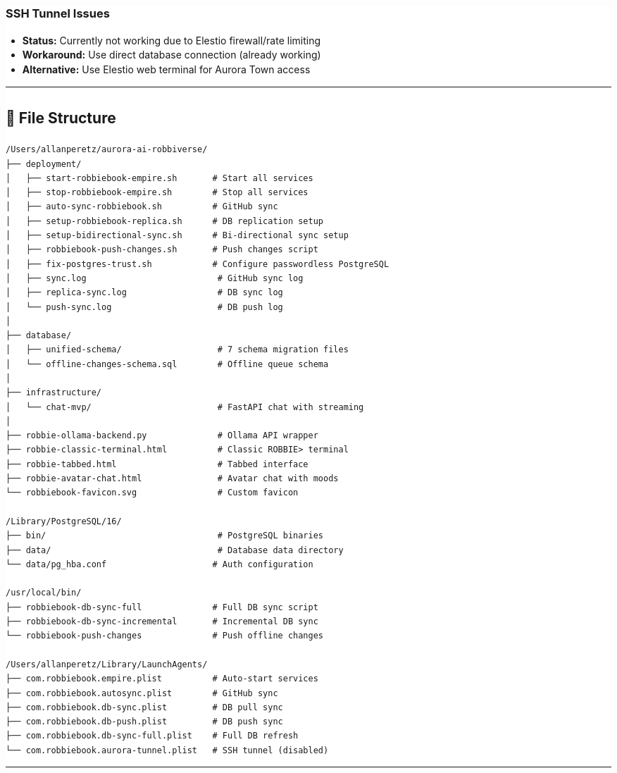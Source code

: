 ### SSH Tunnel Issues
- **Status:** Currently not working due to Elestio firewall/rate limiting
- **Workaround:** Use direct database connection (already working)
- **Alternative:** Use Elestio web terminal for Aurora Town access

---

## 📁 File Structure

```
/Users/allanperetz/aurora-ai-robbiverse/
├── deployment/
│   ├── start-robbiebook-empire.sh       # Start all services
│   ├── stop-robbiebook-empire.sh        # Stop all services
│   ├── auto-sync-robbiebook.sh          # GitHub sync
│   ├── setup-robbiebook-replica.sh      # DB replication setup
│   ├── setup-bidirectional-sync.sh      # Bi-directional sync setup
│   ├── robbiebook-push-changes.sh       # Push changes script
│   ├── fix-postgres-trust.sh            # Configure passwordless PostgreSQL
│   ├── sync.log                          # GitHub sync log
│   ├── replica-sync.log                  # DB sync log
│   └── push-sync.log                     # DB push log
│
├── database/
│   ├── unified-schema/                   # 7 schema migration files
│   └── offline-changes-schema.sql        # Offline queue schema
│
├── infrastructure/
│   └── chat-mvp/                         # FastAPI chat with streaming
│
├── robbie-ollama-backend.py              # Ollama API wrapper
├── robbie-classic-terminal.html          # Classic ROBBIE> terminal
├── robbie-tabbed.html                    # Tabbed interface
├── robbie-avatar-chat.html               # Avatar chat with moods
└── robbiebook-favicon.svg                # Custom favicon

/Library/PostgreSQL/16/
├── bin/                                  # PostgreSQL binaries
├── data/                                 # Database data directory
└── data/pg_hba.conf                     # Auth configuration

/usr/local/bin/
├── robbiebook-db-sync-full              # Full DB sync script
├── robbiebook-db-sync-incremental       # Incremental DB sync
└── robbiebook-push-changes              # Push offline changes

/Users/allanperetz/Library/LaunchAgents/
├── com.robbiebook.empire.plist          # Auto-start services
├── com.robbiebook.autosync.plist        # GitHub sync
├── com.robbiebook.db-sync.plist         # DB pull sync
├── com.robbiebook.db-push.plist         # DB push sync
├── com.robbiebook.db-sync-full.plist    # Full DB refresh
└── com.robbiebook.aurora-tunnel.plist   # SSH tunnel (disabled)
```

---
